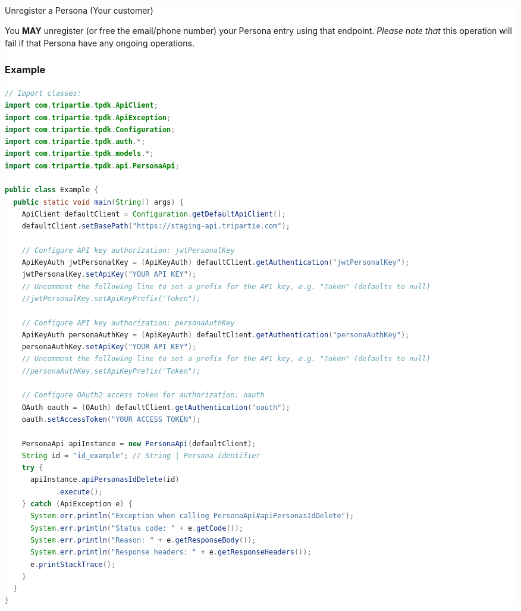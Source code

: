 Unregister a Persona (Your customer)

You **MAY** unregister (or free the email/phone number) your Persona entry using that endpoint. *Please note that* this operation will fail if that Persona have any ongoing operations.

### Example
```java
// Import classes:
import com.tripartie.tpdk.ApiClient;
import com.tripartie.tpdk.ApiException;
import com.tripartie.tpdk.Configuration;
import com.tripartie.tpdk.auth.*;
import com.tripartie.tpdk.models.*;
import com.tripartie.tpdk.api.PersonaApi;

public class Example {
  public static void main(String[] args) {
    ApiClient defaultClient = Configuration.getDefaultApiClient();
    defaultClient.setBasePath("https://staging-api.tripartie.com");
    
    // Configure API key authorization: jwtPersonalKey
    ApiKeyAuth jwtPersonalKey = (ApiKeyAuth) defaultClient.getAuthentication("jwtPersonalKey");
    jwtPersonalKey.setApiKey("YOUR API KEY");
    // Uncomment the following line to set a prefix for the API key, e.g. "Token" (defaults to null)
    //jwtPersonalKey.setApiKeyPrefix("Token");

    // Configure API key authorization: personaAuthKey
    ApiKeyAuth personaAuthKey = (ApiKeyAuth) defaultClient.getAuthentication("personaAuthKey");
    personaAuthKey.setApiKey("YOUR API KEY");
    // Uncomment the following line to set a prefix for the API key, e.g. "Token" (defaults to null)
    //personaAuthKey.setApiKeyPrefix("Token");

    // Configure OAuth2 access token for authorization: oauth
    OAuth oauth = (OAuth) defaultClient.getAuthentication("oauth");
    oauth.setAccessToken("YOUR ACCESS TOKEN");

    PersonaApi apiInstance = new PersonaApi(defaultClient);
    String id = "id_example"; // String | Persona identifier
    try {
      apiInstance.apiPersonasIdDelete(id)
            .execute();
    } catch (ApiException e) {
      System.err.println("Exception when calling PersonaApi#apiPersonasIdDelete");
      System.err.println("Status code: " + e.getCode());
      System.err.println("Reason: " + e.getResponseBody());
      System.err.println("Response headers: " + e.getResponseHeaders());
      e.printStackTrace();
    }
  }
}
```

